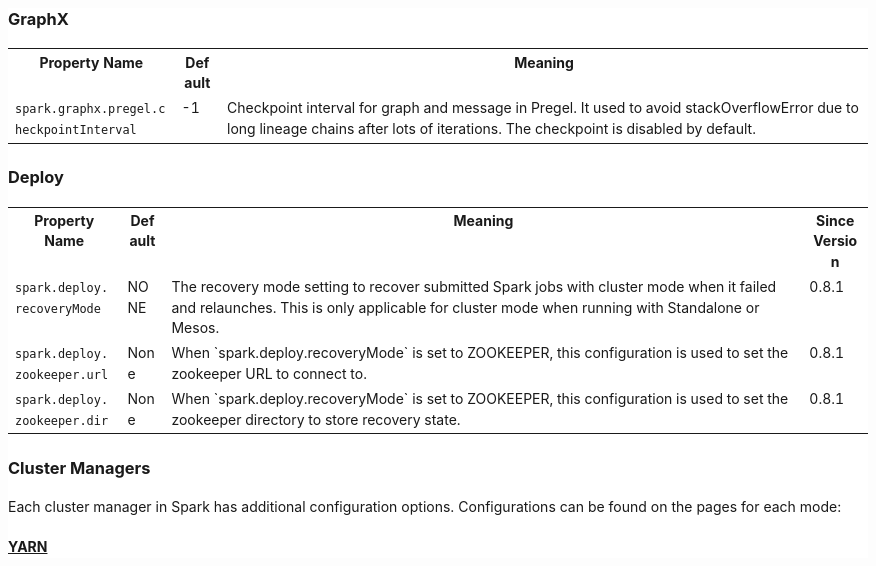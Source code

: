 </table>

### GraphX

<table class="table">
<tr><th>Property Name</th><th>Default</th><th>Meaning</th></tr>
<tr>
  <td><code>spark.graphx.pregel.checkpointInterval</code></td>
  <td>-1</td>
  <td>
    Checkpoint interval for graph and message in Pregel. It used to avoid stackOverflowError due to long lineage chains
  after lots of iterations. The checkpoint is disabled by default.
  </td>
</tr>
</table>

### Deploy

<table class="table">
  <tr><th>Property Name</th><th>Default</th><th>Meaning</th><th>Since Version</th></tr>
  <tr>
    <td><code>spark.deploy.recoveryMode</code></td>
    <td>NONE</td>
    <td>The recovery mode setting to recover submitted Spark jobs with cluster mode when it failed and relaunches.
    This is only applicable for cluster mode when running with Standalone or Mesos.</td>
    <td>0.8.1</td>
  </tr>
  <tr>
    <td><code>spark.deploy.zookeeper.url</code></td>
    <td>None</td>
    <td>When `spark.deploy.recoveryMode` is set to ZOOKEEPER, this configuration is used to set the zookeeper URL to connect to.</td>
    <td>0.8.1</td>
  </tr>
  <tr>
    <td><code>spark.deploy.zookeeper.dir</code></td>
    <td>None</td>
    <td>When `spark.deploy.recoveryMode` is set to ZOOKEEPER, this configuration is used to set the zookeeper directory to store recovery state.</td>
    <td>0.8.1</td>
  </tr>
</table>


### Cluster Managers

Each cluster manager in Spark has additional configuration options. Configurations
can be found on the pages for each mode:

#### [YARN](running-on-yarn.html#configuration)
